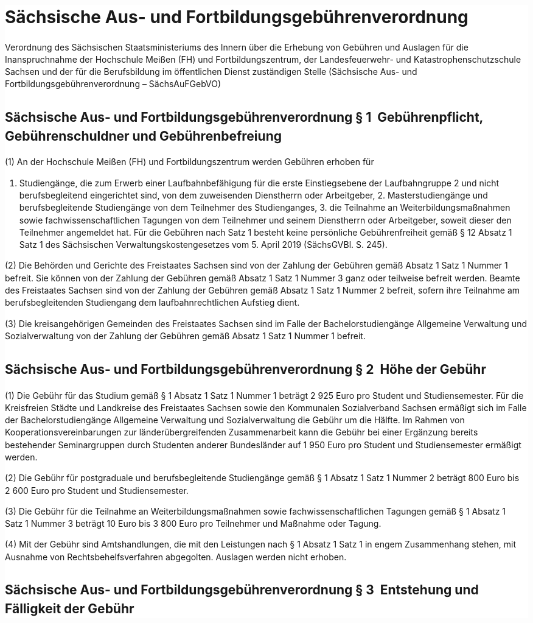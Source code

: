 # Sächsische Aus- und Fortbildungsgebührenverordnung

Verordnung des Sächsischen Staatsministeriums des Innern über die Erhebung von Gebühren und Auslagen für die Inanspruchnahme der Hochschule Meißen (FH) und Fortbildungszentrum, der Landesfeuerwehr- und Katastrophenschutzschule Sachsen und der für die Berufsbildung im öffentlichen Dienst zuständigen Stelle (Sächsische Aus- und Fortbildungsgebührenverordnung – SächsAuFGebVO)

## Sächsische Aus- und Fortbildungsgebührenverordnung § 1  Gebührenpflicht, Gebührenschuldner und Gebührenbefreiung

(1) An der Hochschule Meißen (FH) und Fortbildungszentrum werden Gebühren erhoben für

1. Studiengänge, die zum Erwerb einer Laufbahnbefähigung für die erste Einstiegsebene der Laufbahngruppe 2 und nicht berufsbegleitend eingerichtet sind, von dem zuweisenden Dienstherrn oder Arbeitgeber, 2. Masterstudiengänge und berufsbegleitende Studiengänge von dem Teilnehmer des Studienganges, 3. die Teilnahme an Weiterbildungsmaßnahmen sowie fachwissenschaftlichen Tagungen von dem Teilnehmer und seinem Dienstherrn oder Arbeitgeber, soweit dieser den Teilnehmer angemeldet hat. Für die Gebühren nach Satz 1 besteht keine persönliche Gebührenfreiheit gemäß § 12 Absatz 1 Satz 1 des Sächsischen Verwaltungskostengesetzes vom 5. April 2019 (SächsGVBl. S. 245).

(2) Die Behörden und Gerichte des Freistaates Sachsen sind von der Zahlung der Gebühren gemäß Absatz 1 Satz 1 Nummer 1 befreit. Sie können von der Zahlung der Gebühren gemäß Absatz 1 Satz 1 Nummer 3 ganz oder teilweise befreit werden. Beamte des Freistaates Sachsen sind von der Zahlung der Gebühren gemäß Absatz 1 Satz 1 Nummer 2 befreit, sofern ihre Teilnahme am berufsbegleitenden Studiengang dem laufbahnrechtlichen Aufstieg dient.

(3) Die kreisangehörigen Gemeinden des Freistaates Sachsen sind im Falle der Bachelorstudiengänge Allgemeine Verwaltung und Sozialverwaltung von der Zahlung der Gebühren gemäß Absatz 1 Satz 1 Nummer 1 befreit.


## Sächsische Aus- und Fortbildungsgebührenverordnung § 2  Höhe der Gebühr

(1) Die Gebühr für das Studium gemäß § 1 Absatz 1 Satz 1 Nummer 1 beträgt 2 925 Euro pro Student und Studiensemester. Für die Kreisfreien Städte und Landkreise des Freistaates Sachsen sowie den Kommunalen Sozialverband Sachsen ermäßigt sich im Falle der Bachelorstudiengänge Allgemeine Verwaltung und Sozialverwaltung die Gebühr um die Hälfte. Im Rahmen von Kooperationsvereinbarungen zur länderübergreifenden Zusammenarbeit kann die Gebühr bei einer Ergänzung bereits bestehender Seminargruppen durch Studenten anderer Bundesländer auf 1 950 Euro pro Student und Studiensemester ermäßigt werden.

(2) Die Gebühr für postgraduale und berufsbegleitende Studiengänge gemäß § 1 Absatz 1 Satz 1 Nummer 2 beträgt 800 Euro bis 2 600 Euro pro Student und Studiensemester.

(3) Die Gebühr für die Teilnahme an Weiterbildungsmaßnahmen sowie fachwissenschaftlichen Tagungen gemäß § 1 Absatz 1 Satz 1 Nummer 3 beträgt 10 Euro bis 3 800 Euro pro Teilnehmer und Maßnahme oder Tagung.

(4) Mit der Gebühr sind Amtshandlungen, die mit den Leistungen nach § 1 Absatz 1 Satz 1 in engem Zusammenhang stehen, mit Ausnahme von Rechtsbehelfsverfahren abgegolten. Auslagen werden nicht erhoben.


## Sächsische Aus- und Fortbildungsgebührenverordnung § 3  Entstehung und Fälligkeit der Gebühr
